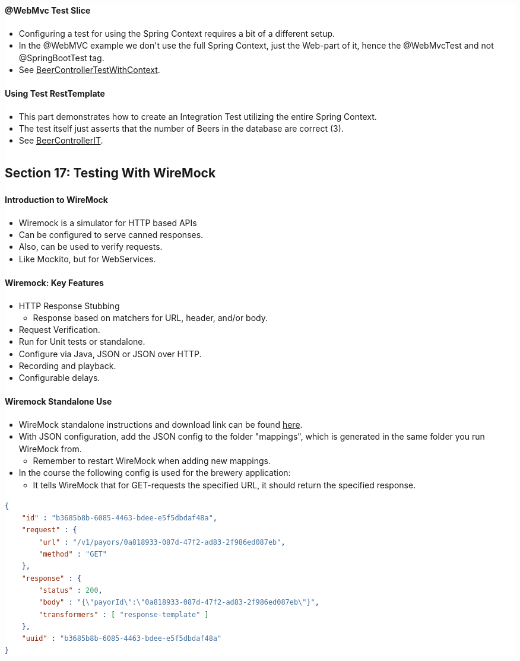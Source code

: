 #### @WebMvc Test Slice

- Configuring a test for using the Spring Context requires a bit of a different setup.
- In the @WebMVC example we don't use the full Spring Context, just the Web-part of it, hence the @WebMvcTest and not @SpringBootTest tag.
- See [BeerControllerTestWithContext](https://github.com/FredrikPedersen/Learning_Spring/blob/master/Testing%20Spring%20Boot%20-%20Beginner%20to%20Guru/brewery/src/test/java/com/fredrikpedersen/brewery/web/controllers/BeerControllerTestWithContext.java).

#### Using Test RestTemplate

- This part demonstrates how to create an Integration Test utilizing the entire Spring Context.
- The test itself just asserts that the number of Beers in the database are correct (3).
- See [BeerControllerIT](https://github.com/FredrikPedersen/Learning_Spring/blob/master/Testing%20Spring%20Boot%20-%20Beginner%20to%20Guru/brewery/src/test/java/com/fredrikpedersen/brewery/web/controllers/BeerControllerIT.java).

## Section 17: Testing With WireMock

#### Introduction to WireMock

- Wiremock is a simulator for HTTP based APIs
- Can be configured to serve canned responses.
- Also, can be used to verify requests.
- Like Mockito, but for WebServices.

#### Wiremock: Key Features

- HTTP Response Stubbing
	- Response based on matchers for URL, header, and/or body.
- Request Verification.
- Run for Unit tests or standalone.
- Configure via Java, JSON or JSON over HTTP.
- Recording and playback.
- Configurable delays.

#### Wiremock Standalone Use

- WireMock standalone instructions and download link can be found [here](http://wiremock.org/docs/running-standalone/).
- With JSON configuration, add the JSON config to the folder "mappings", which is generated in the same folder you run WireMock from.
	- Remember to restart WireMock when adding new mappings.
- In the course the following config is used for the brewery application:
	- It tells WireMock that for GET-requests the specified URL, it should return the specified response.

```JSON
{
	"id" : "b3685b8b-6085-4463-bdee-e5f5dbdaf48a",
	"request" : {
		"url" : "/v1/payors/0a818933-087d-47f2-ad83-2f986ed087eb",
		"method" : "GET"
	},
	"response" : {
		"status" : 200,
		"body" : "{\"payorId\":\"0a818933-087d-47f2-ad83-2f986ed087eb\"}",
		"transformers" : [ "response-template" ]
	},
	"uuid" : "b3685b8b-6085-4463-bdee-e5f5dbdaf48a"
}
```
